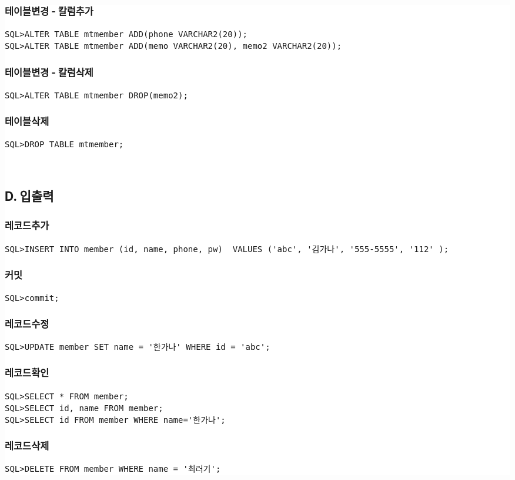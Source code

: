 </pre>


### 테이블변경 - 칼럼추가
<pre>
SQL>ALTER TABLE mtmember ADD(phone VARCHAR2(20));
SQL>ALTER TABLE mtmember ADD(memo VARCHAR2(20), memo2 VARCHAR2(20));
</pre>

### 테이블변경 - 칼럼삭제
<pre>
SQL>ALTER TABLE mtmember DROP(memo2);
</pre>

### 테이블삭제
<pre>
SQL>DROP TABLE mtmember;
</pre>




<br/>

## D. 입출력

### 레코드추가
<pre>
SQL>INSERT INTO member (id, name, phone, pw)  VALUES ('abc', '김가나', '555-5555', '112' );
</pre>

### 커밋
<pre>
SQL>commit;
</pre>

### 레코드수정
<pre>
SQL>UPDATE member SET name = '한가나' WHERE id = 'abc';
</pre>

### 레코드확인
<pre>
SQL>SELECT * FROM member;
SQL>SELECT id, name FROM member;
SQL>SELECT id FROM member WHERE name='한가나';
</pre>

### 레코드삭제
<pre>
SQL>DELETE FROM member WHERE name = '최러기';
</pre>
